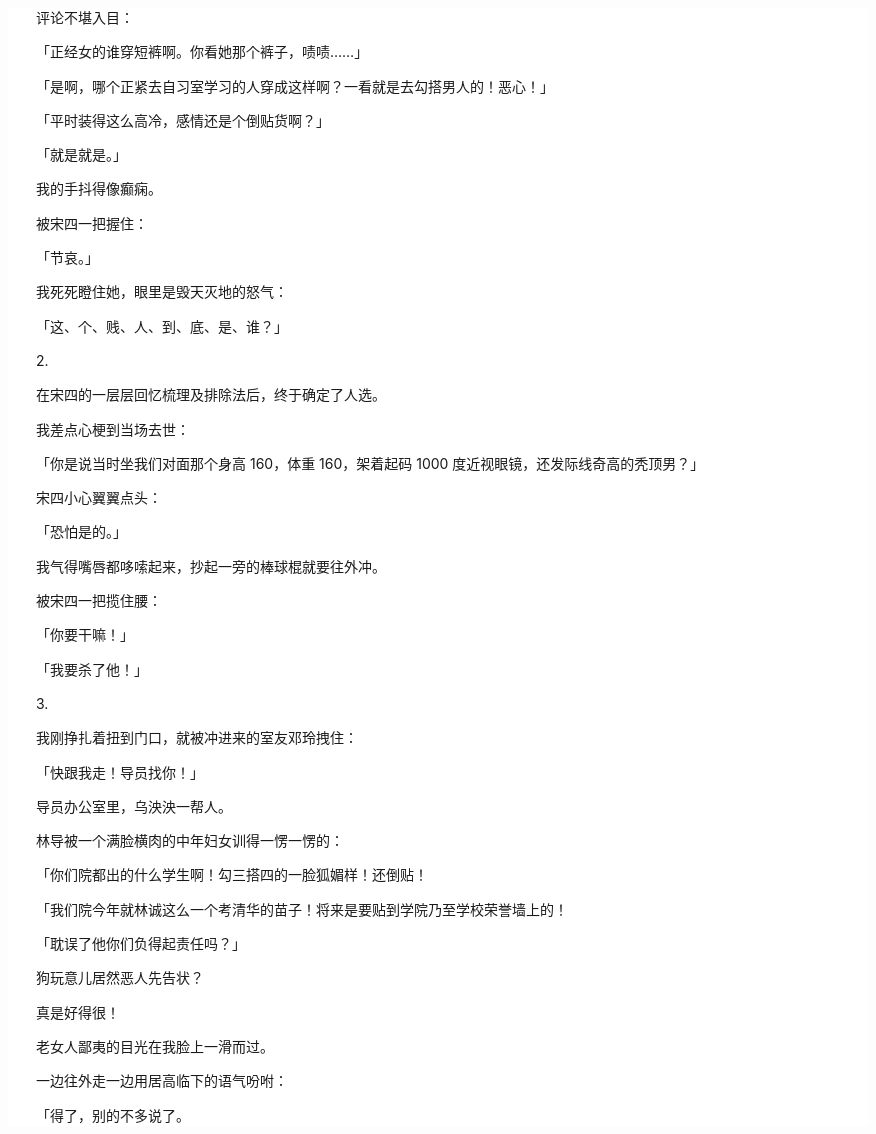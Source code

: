 &emsp;&emsp;评论不堪入目：  
  
&emsp;&emsp;「正经女的谁穿短裤啊。你看她那个裤子，啧啧……」  
  
&emsp;&emsp;「是啊，哪个正紧去自习室学习的人穿成这样啊？一看就是去勾搭男人的！恶心！」  
  
&emsp;&emsp;「平时装得这么高冷，感情还是个倒贴货啊？」  
  
&emsp;&emsp;「就是就是。」  
  
&emsp;&emsp;我的手抖得像癫痫。  
  
&emsp;&emsp;被宋四一把握住：  
  
&emsp;&emsp;「节哀。」  
  
&emsp;&emsp;我死死瞪住她，眼里是毁天灭地的怒气：  
  
&emsp;&emsp;「这、个、贱、人、到、底、是、谁？」  
  
&emsp;&emsp;2.  
  
&emsp;&emsp;在宋四的一层层回忆梳理及排除法后，终于确定了人选。  
  
&emsp;&emsp;我差点心梗到当场去世：  
  
&emsp;&emsp;「你是说当时坐我们对面那个身高 160，体重 160，架着起码 1000 度近视眼镜，还发际线奇高的秃顶男？」  
  
&emsp;&emsp;宋四小心翼翼点头：  
  
&emsp;&emsp;「恐怕是的。」  
  
&emsp;&emsp;我气得嘴唇都哆嗦起来，抄起一旁的棒球棍就要往外冲。  
  
&emsp;&emsp;被宋四一把揽住腰：  
  
&emsp;&emsp;「你要干嘛！」  
  
&emsp;&emsp;「我要杀了他！」  
  
&emsp;&emsp;3.  
  
&emsp;&emsp;我刚挣扎着扭到门口，就被冲进来的室友邓玲拽住：  
  
&emsp;&emsp;「快跟我走！导员找你！」  
  
&emsp;&emsp;导员办公室里，乌泱泱一帮人。  
  
&emsp;&emsp;林导被一个满脸横肉的中年妇女训得一愣一愣的：  
  
&emsp;&emsp;「你们院都出的什么学生啊！勾三搭四的一脸狐媚样！还倒贴！  
  
&emsp;&emsp;「我们院今年就林诚这么一个考清华的苗子！将来是要贴到学院乃至学校荣誉墙上的！  
  
&emsp;&emsp;「耽误了他你们负得起责任吗？」  
  
&emsp;&emsp;狗玩意儿居然恶人先告状？  
  
&emsp;&emsp;真是好得很！  
  
&emsp;&emsp;老女人鄙夷的目光在我脸上一滑而过。  
  
&emsp;&emsp;一边往外走一边用居高临下的语气吩咐：  
  
&emsp;&emsp;「得了，别的不多说了。  
  